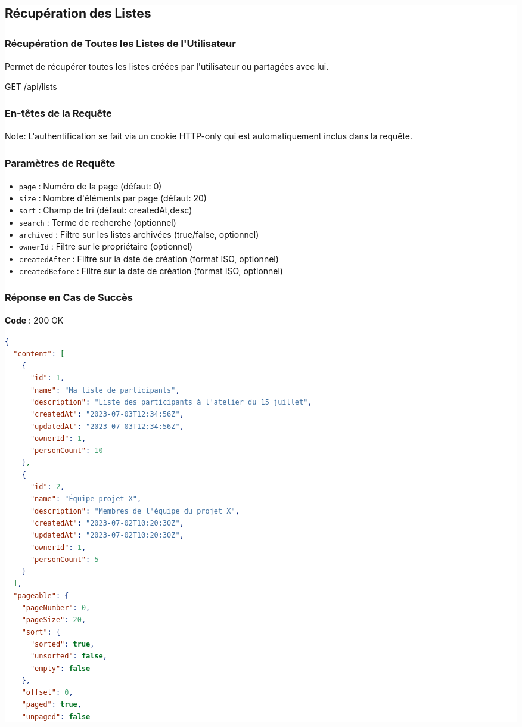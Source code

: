 ## Récupération des Listes

### Récupération de Toutes les Listes de l'Utilisateur

Permet de récupérer toutes les listes créées par l'utilisateur ou partagées avec lui.

<div class="api-endpoint">
  <span class="method">GET</span>
  <span class="path">/api/lists</span>
</div>

### En-têtes de la Requête

Note: L'authentification se fait via un cookie HTTP-only qui est automatiquement inclus dans la requête.

### Paramètres de Requête

- `page` : Numéro de la page (défaut: 0)
- `size` : Nombre d'éléments par page (défaut: 20)
- `sort` : Champ de tri (défaut: createdAt,desc)
- `search` : Terme de recherche (optionnel)
- `archived` : Filtre sur les listes archivées (true/false, optionnel)
- `ownerId` : Filtre sur le propriétaire (optionnel)
- `createdAfter` : Filtre sur la date de création (format ISO, optionnel)
- `createdBefore` : Filtre sur la date de création (format ISO, optionnel)

### Réponse en Cas de Succès

**Code** : 200 OK

```json
{
  "content": [
    {
      "id": 1,
      "name": "Ma liste de participants",
      "description": "Liste des participants à l'atelier du 15 juillet",
      "createdAt": "2023-07-03T12:34:56Z",
      "updatedAt": "2023-07-03T12:34:56Z",
      "ownerId": 1,
      "personCount": 10
    },
    {
      "id": 2,
      "name": "Équipe projet X",
      "description": "Membres de l'équipe du projet X",
      "createdAt": "2023-07-02T10:20:30Z",
      "updatedAt": "2023-07-02T10:20:30Z",
      "ownerId": 1,
      "personCount": 5
    }
  ],
  "pageable": {
    "pageNumber": 0,
    "pageSize": 20,
    "sort": {
      "sorted": true,
      "unsorted": false,
      "empty": false
    },
    "offset": 0,
    "paged": true,
    "unpaged": false
```